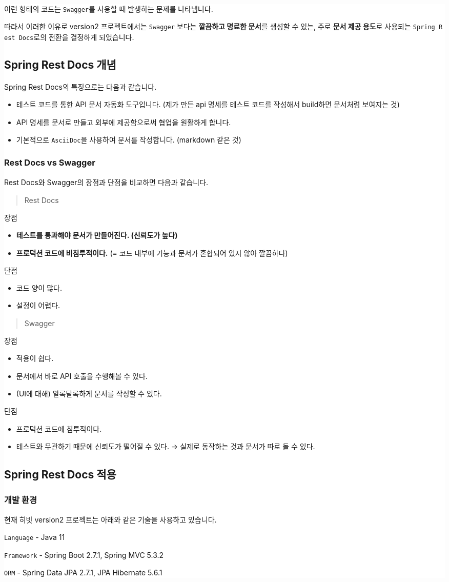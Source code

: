 이런 형태의 코드는 `Swagger`를 사용할 때 발생하는 문제를 나타냅니다.

따라서 이러한 이유로 version2 프로젝트에서는 `Swagger` 보다는 **깔끔하고 명료한 문서**를 생성할 수 있는, 주로 **문서 제공 용도**로 사용되는 `Spring Rest Docs`로의 전환을 결정하게 되었습니다.

## Spring Rest Docs 개념

Spring Rest Docs의 특징으로는 다음과 같습니다.

* 테스트 코드를 통한 API 문서 자동화 도구입니다. (제가 만든 api 명세를 테스트 코드를 작성해서 build하면 문서처럼 보여지는 것)

* API 명세를 문서로 만들고 외부에 제공함으로써 협업을 원활하게 합니다.

* 기본적으로 `AsciiDoc`을 사용하여 문서를 작성합니다. (markdown 같은 것)

### Rest Docs vs Swagger

Rest Docs와 Swagger의 장점과 단점을 비교하면 다음과 같습니다.

> Rest Docs

장점

* **테스트를 통과해야 문서가 만들어진다. (신뢰도가 높다)**

* **프로덕션 코드에 비침투적이다.** (= 코드 내부에 기능과 문서가 혼합되어 있지 않아 깔끔하다)

단점

* 코드 양이 많다.

* 설정이 어렵다.

> Swagger

장점

* 적용이 쉽다.

* 문서에서 바로 API 호출을 수행해볼 수 있다.

* (UI에 대해) 알록달록하게 문서를 작성할 수 있다.

단점

* 프로덕션 코드에 침투적이다.

* 테스트와 무관하기 때문에 신뢰도가 떨어질 수 있다. → 실제로 동작하는 것과 문서가 따로 돌 수 있다.

## Spring Rest Docs 적용

### 개발 환경

현재 히빗 version2 프로젝트는 아래와 같은 기술을 사용하고 있습니다.

`Language` - Java 11

`Framework` - Spring Boot 2.7.1, Spring MVC 5.3.2

`ORM` - Spring Data JPA 2.7.1, JPA Hibernate 5.6.1
